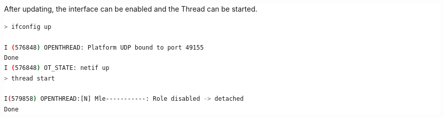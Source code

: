 After updating, the interface can be enabled and the Thread can be started.

```bash
> ifconfig up

I (576848) OPENTHREAD: Platform UDP bound to port 49155
Done
I (576848) OT_STATE: netif up
> thread start

I(579858) OPENTHREAD:[N] Mle-----------: Role disabled -> detached
Done
```